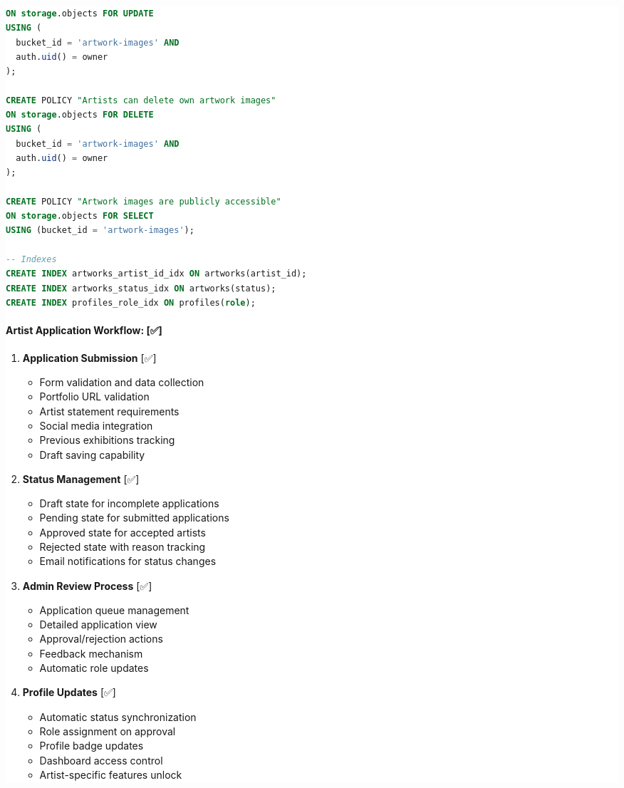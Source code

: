 ```sql
ON storage.objects FOR UPDATE
USING (
  bucket_id = 'artwork-images' AND
  auth.uid() = owner
);

CREATE POLICY "Artists can delete own artwork images"
ON storage.objects FOR DELETE
USING (
  bucket_id = 'artwork-images' AND
  auth.uid() = owner
);

CREATE POLICY "Artwork images are publicly accessible"
ON storage.objects FOR SELECT
USING (bucket_id = 'artwork-images');

-- Indexes
CREATE INDEX artworks_artist_id_idx ON artworks(artist_id);
CREATE INDEX artworks_status_idx ON artworks(status);
CREATE INDEX profiles_role_idx ON profiles(role);
```

#### Artist Application Workflow: [✅]

1. **Application Submission** [✅]
   - Form validation and data collection
   - Portfolio URL validation
   - Artist statement requirements
   - Social media integration
   - Previous exhibitions tracking
   - Draft saving capability

2. **Status Management** [✅]
   - Draft state for incomplete applications
   - Pending state for submitted applications
   - Approved state for accepted artists
   - Rejected state with reason tracking
   - Email notifications for status changes

3. **Admin Review Process** [✅]
   - Application queue management
   - Detailed application view
   - Approval/rejection actions
   - Feedback mechanism
   - Automatic role updates

4. **Profile Updates** [✅]
   - Automatic status synchronization
   - Role assignment on approval
   - Profile badge updates
   - Dashboard access control
   - Artist-specific features unlock
